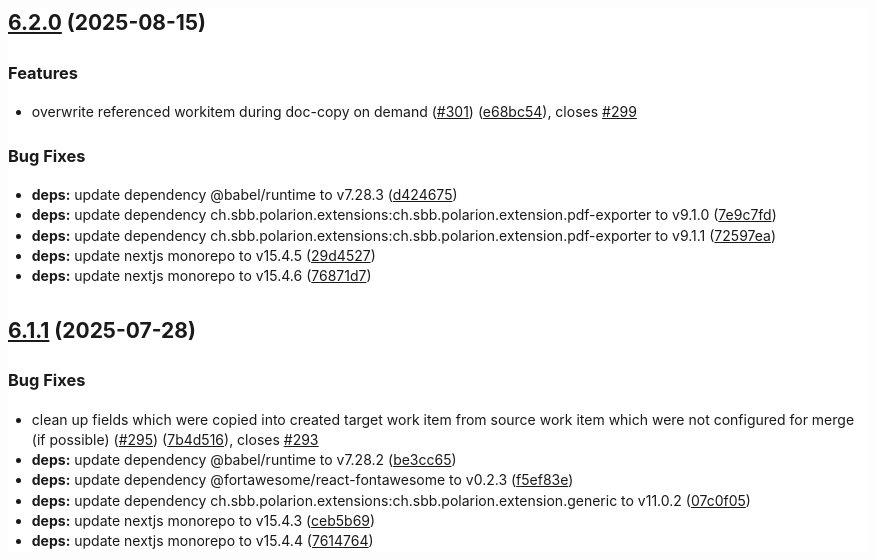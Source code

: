 ## [6.2.0](https://github.com/SchweizerischeBundesbahnen/ch.sbb.polarion.extension.diff-tool/compare/v6.1.1...v6.2.0) (2025-08-15)


### Features

* overwrite referenced workitem during doc-copy on demand ([#301](https://github.com/SchweizerischeBundesbahnen/ch.sbb.polarion.extension.diff-tool/issues/301)) ([e68bc54](https://github.com/SchweizerischeBundesbahnen/ch.sbb.polarion.extension.diff-tool/commit/e68bc5411e91a13a99254e9ce0ba0607c307c309)), closes [#299](https://github.com/SchweizerischeBundesbahnen/ch.sbb.polarion.extension.diff-tool/issues/299)


### Bug Fixes

* **deps:** update dependency @babel/runtime to v7.28.3 ([d424675](https://github.com/SchweizerischeBundesbahnen/ch.sbb.polarion.extension.diff-tool/commit/d424675e82b44a5ae3fe1223cb23e0e7ff449ac6))
* **deps:** update dependency ch.sbb.polarion.extensions:ch.sbb.polarion.extension.pdf-exporter to v9.1.0 ([7e9c7fd](https://github.com/SchweizerischeBundesbahnen/ch.sbb.polarion.extension.diff-tool/commit/7e9c7fd2a336704986180a54fdc89a9f6ff7280d))
* **deps:** update dependency ch.sbb.polarion.extensions:ch.sbb.polarion.extension.pdf-exporter to v9.1.1 ([72597ea](https://github.com/SchweizerischeBundesbahnen/ch.sbb.polarion.extension.diff-tool/commit/72597ea37fa9aa083da1ee7db68fb07b1a2d7ae6))
* **deps:** update nextjs monorepo to v15.4.5 ([29d4527](https://github.com/SchweizerischeBundesbahnen/ch.sbb.polarion.extension.diff-tool/commit/29d4527de6875e77b7cc18ebfb2618aca8e2b877))
* **deps:** update nextjs monorepo to v15.4.6 ([76871d7](https://github.com/SchweizerischeBundesbahnen/ch.sbb.polarion.extension.diff-tool/commit/76871d7615e51894903fbaae216f62ebe8b4f6e8))

## [6.1.1](https://github.com/SchweizerischeBundesbahnen/ch.sbb.polarion.extension.diff-tool/compare/v6.1.0...v6.1.1) (2025-07-28)


### Bug Fixes

* clean up fields which were copied into created target work item from source work item which were not configured for merge (if possible) ([#295](https://github.com/SchweizerischeBundesbahnen/ch.sbb.polarion.extension.diff-tool/issues/295)) ([7b4d516](https://github.com/SchweizerischeBundesbahnen/ch.sbb.polarion.extension.diff-tool/commit/7b4d5164d521178bf361a0f7bc18d2c13b8df783)), closes [#293](https://github.com/SchweizerischeBundesbahnen/ch.sbb.polarion.extension.diff-tool/issues/293)
* **deps:** update dependency @babel/runtime to v7.28.2 ([be3cc65](https://github.com/SchweizerischeBundesbahnen/ch.sbb.polarion.extension.diff-tool/commit/be3cc658f9fae30121e0c29c729ed68a4e5f29a3))
* **deps:** update dependency @fortawesome/react-fontawesome to v0.2.3 ([f5ef83e](https://github.com/SchweizerischeBundesbahnen/ch.sbb.polarion.extension.diff-tool/commit/f5ef83e3f7c1d01534ce808da6c06aaac2005445))
* **deps:** update dependency ch.sbb.polarion.extensions:ch.sbb.polarion.extension.generic to v11.0.2 ([07c0f05](https://github.com/SchweizerischeBundesbahnen/ch.sbb.polarion.extension.diff-tool/commit/07c0f057a1bf8ed873150db6c50b8e84ec989840))
* **deps:** update nextjs monorepo to v15.4.3 ([ceb5b69](https://github.com/SchweizerischeBundesbahnen/ch.sbb.polarion.extension.diff-tool/commit/ceb5b6999a454161e8977d98ccff3995ee07485e))
* **deps:** update nextjs monorepo to v15.4.4 ([7614764](https://github.com/SchweizerischeBundesbahnen/ch.sbb.polarion.extension.diff-tool/commit/76147649d8e508b02104e329e3bd7a47d4ee42aa))
